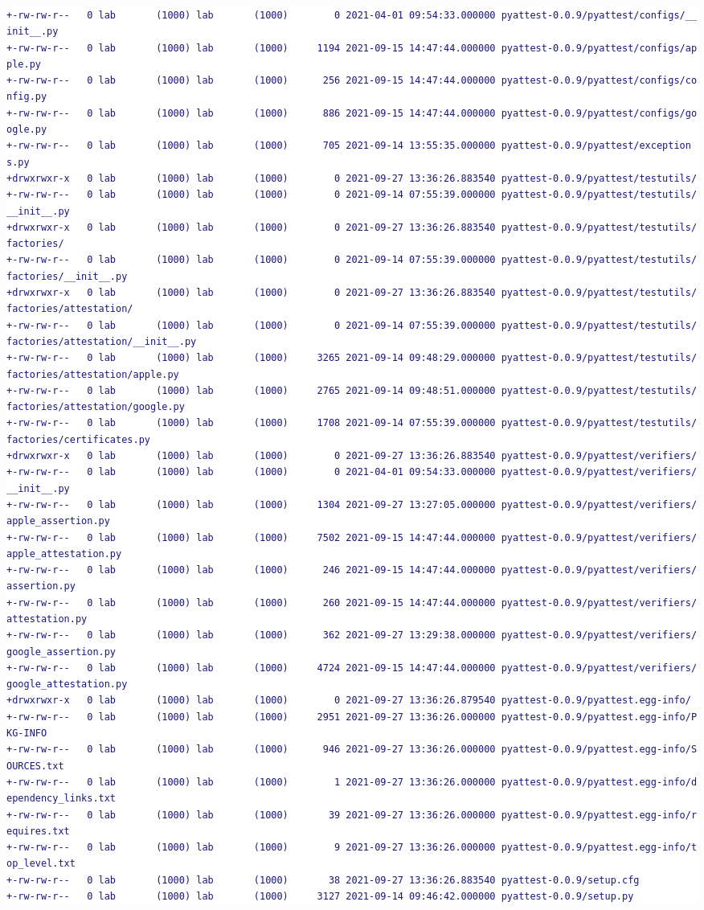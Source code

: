 ```diff
+-rw-rw-r--   0 lab       (1000) lab       (1000)        0 2021-04-01 09:54:33.000000 pyattest-0.0.9/pyattest/configs/__init__.py
+-rw-rw-r--   0 lab       (1000) lab       (1000)     1194 2021-09-15 14:47:44.000000 pyattest-0.0.9/pyattest/configs/apple.py
+-rw-rw-r--   0 lab       (1000) lab       (1000)      256 2021-09-15 14:47:44.000000 pyattest-0.0.9/pyattest/configs/config.py
+-rw-rw-r--   0 lab       (1000) lab       (1000)      886 2021-09-15 14:47:44.000000 pyattest-0.0.9/pyattest/configs/google.py
+-rw-rw-r--   0 lab       (1000) lab       (1000)      705 2021-09-14 13:55:35.000000 pyattest-0.0.9/pyattest/exceptions.py
+drwxrwxr-x   0 lab       (1000) lab       (1000)        0 2021-09-27 13:36:26.883540 pyattest-0.0.9/pyattest/testutils/
+-rw-rw-r--   0 lab       (1000) lab       (1000)        0 2021-09-14 07:55:39.000000 pyattest-0.0.9/pyattest/testutils/__init__.py
+drwxrwxr-x   0 lab       (1000) lab       (1000)        0 2021-09-27 13:36:26.883540 pyattest-0.0.9/pyattest/testutils/factories/
+-rw-rw-r--   0 lab       (1000) lab       (1000)        0 2021-09-14 07:55:39.000000 pyattest-0.0.9/pyattest/testutils/factories/__init__.py
+drwxrwxr-x   0 lab       (1000) lab       (1000)        0 2021-09-27 13:36:26.883540 pyattest-0.0.9/pyattest/testutils/factories/attestation/
+-rw-rw-r--   0 lab       (1000) lab       (1000)        0 2021-09-14 07:55:39.000000 pyattest-0.0.9/pyattest/testutils/factories/attestation/__init__.py
+-rw-rw-r--   0 lab       (1000) lab       (1000)     3265 2021-09-14 09:48:29.000000 pyattest-0.0.9/pyattest/testutils/factories/attestation/apple.py
+-rw-rw-r--   0 lab       (1000) lab       (1000)     2765 2021-09-14 09:48:51.000000 pyattest-0.0.9/pyattest/testutils/factories/attestation/google.py
+-rw-rw-r--   0 lab       (1000) lab       (1000)     1708 2021-09-14 07:55:39.000000 pyattest-0.0.9/pyattest/testutils/factories/certificates.py
+drwxrwxr-x   0 lab       (1000) lab       (1000)        0 2021-09-27 13:36:26.883540 pyattest-0.0.9/pyattest/verifiers/
+-rw-rw-r--   0 lab       (1000) lab       (1000)        0 2021-04-01 09:54:33.000000 pyattest-0.0.9/pyattest/verifiers/__init__.py
+-rw-rw-r--   0 lab       (1000) lab       (1000)     1304 2021-09-27 13:27:05.000000 pyattest-0.0.9/pyattest/verifiers/apple_assertion.py
+-rw-rw-r--   0 lab       (1000) lab       (1000)     7502 2021-09-15 14:47:44.000000 pyattest-0.0.9/pyattest/verifiers/apple_attestation.py
+-rw-rw-r--   0 lab       (1000) lab       (1000)      246 2021-09-15 14:47:44.000000 pyattest-0.0.9/pyattest/verifiers/assertion.py
+-rw-rw-r--   0 lab       (1000) lab       (1000)      260 2021-09-15 14:47:44.000000 pyattest-0.0.9/pyattest/verifiers/attestation.py
+-rw-rw-r--   0 lab       (1000) lab       (1000)      362 2021-09-27 13:29:38.000000 pyattest-0.0.9/pyattest/verifiers/google_assertion.py
+-rw-rw-r--   0 lab       (1000) lab       (1000)     4724 2021-09-15 14:47:44.000000 pyattest-0.0.9/pyattest/verifiers/google_attestation.py
+drwxrwxr-x   0 lab       (1000) lab       (1000)        0 2021-09-27 13:36:26.879540 pyattest-0.0.9/pyattest.egg-info/
+-rw-rw-r--   0 lab       (1000) lab       (1000)     2951 2021-09-27 13:36:26.000000 pyattest-0.0.9/pyattest.egg-info/PKG-INFO
+-rw-rw-r--   0 lab       (1000) lab       (1000)      946 2021-09-27 13:36:26.000000 pyattest-0.0.9/pyattest.egg-info/SOURCES.txt
+-rw-rw-r--   0 lab       (1000) lab       (1000)        1 2021-09-27 13:36:26.000000 pyattest-0.0.9/pyattest.egg-info/dependency_links.txt
+-rw-rw-r--   0 lab       (1000) lab       (1000)       39 2021-09-27 13:36:26.000000 pyattest-0.0.9/pyattest.egg-info/requires.txt
+-rw-rw-r--   0 lab       (1000) lab       (1000)        9 2021-09-27 13:36:26.000000 pyattest-0.0.9/pyattest.egg-info/top_level.txt
+-rw-rw-r--   0 lab       (1000) lab       (1000)       38 2021-09-27 13:36:26.883540 pyattest-0.0.9/setup.cfg
+-rw-rw-r--   0 lab       (1000) lab       (1000)     3127 2021-09-14 09:46:42.000000 pyattest-0.0.9/setup.py
```
